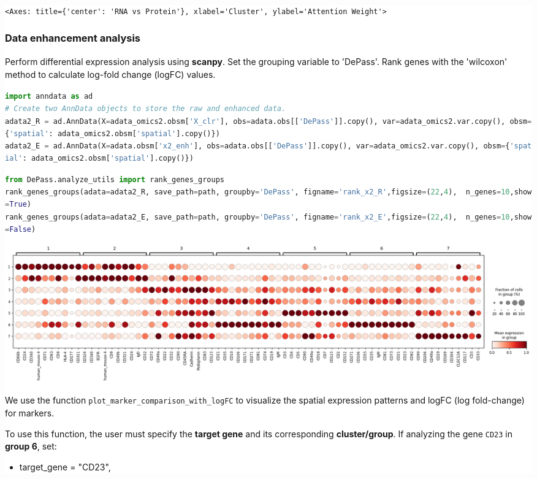 




    <Axes: title={'center': 'RNA vs Protein'}, xlabel='Cluster', ylabel='Attention Weight'>



### Data enhancement analysis


Perform differential expression analysis using **scanpy**. Set the grouping variable to 'DePass'. Rank genes with the 'wilcoxon' method to calculate log-fold change (logFC) values. 




```python
import anndata as ad
# Create two AnnData objects to store the raw and enhanced data. 
adata2_R = ad.AnnData(X=adata_omics2.obsm['X_clr'], obs=adata.obs[['DePass']].copy(), var=adata_omics2.var.copy(), obsm={'spatial': adata_omics2.obsm['spatial'].copy()})
adata2_E = ad.AnnData(X=adata.obsm['x2_enh'], obs=adata.obs[['DePass']].copy(), var=adata_omics2.var.copy(), obsm={'spatial': adata_omics2.obsm['spatial'].copy()})

```


```python
from DePass.analyze_utils import rank_genes_groups
rank_genes_groups(adata=adata2_R, save_path=path, groupby='DePass', figname='rank_x2_R',figsize=(22,4),  n_genes=10,show=True)
rank_genes_groups(adata=adata2_E, save_path=path, groupby='DePass', figname='rank_x2_E',figsize=(22,4),  n_genes=10,show=False)
```


    
![png](1_files/1_21_0.png)
    


We use the function `plot_marker_comparison_with_logFC` to visualize the spatial expression patterns and logFC (log fold-change) for markers.

To use this function, the user must specify the **target gene** and its corresponding **cluster/group**. If analyzing the gene `CD23` in **group 6**, set:

- target_gene = "CD23",
